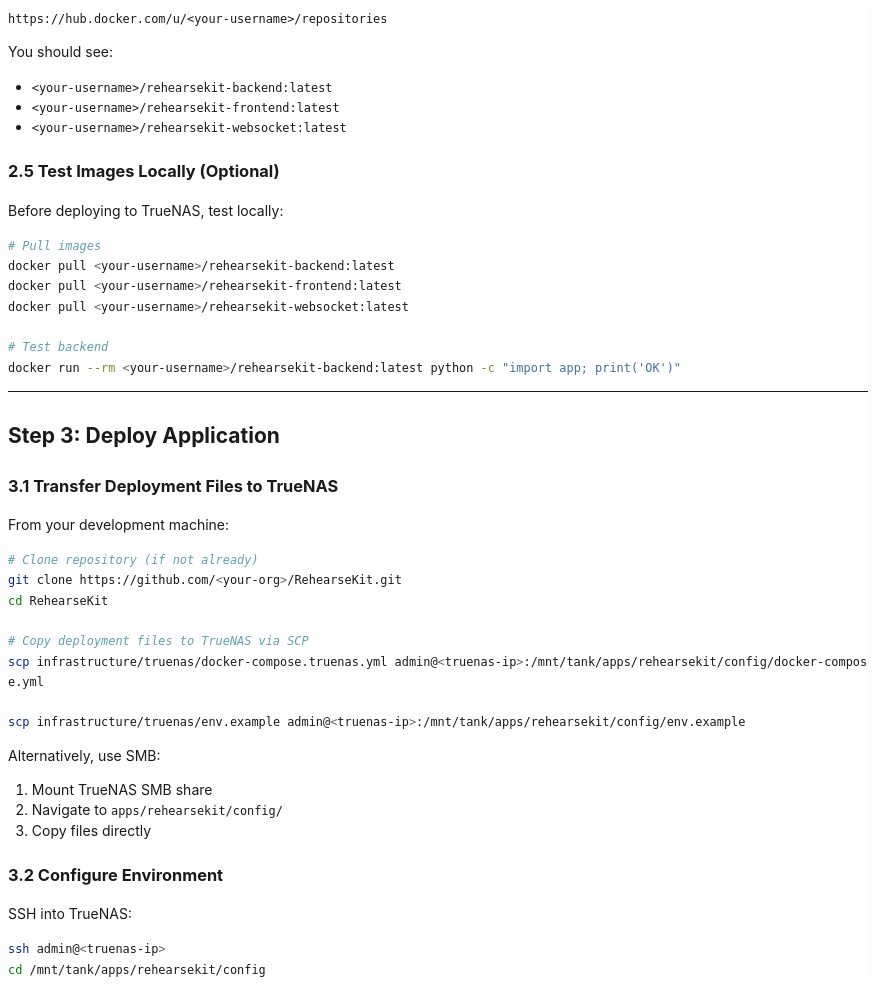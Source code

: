 ```
https://hub.docker.com/u/<your-username>/repositories
```

You should see:
- `<your-username>/rehearsekit-backend:latest`
- `<your-username>/rehearsekit-frontend:latest`
- `<your-username>/rehearsekit-websocket:latest`

### 2.5 Test Images Locally (Optional)

Before deploying to TrueNAS, test locally:

```bash
# Pull images
docker pull <your-username>/rehearsekit-backend:latest
docker pull <your-username>/rehearsekit-frontend:latest
docker pull <your-username>/rehearsekit-websocket:latest

# Test backend
docker run --rm <your-username>/rehearsekit-backend:latest python -c "import app; print('OK')"
```

---

## Step 3: Deploy Application

### 3.1 Transfer Deployment Files to TrueNAS

From your development machine:

```bash
# Clone repository (if not already)
git clone https://github.com/<your-org>/RehearseKit.git
cd RehearseKit

# Copy deployment files to TrueNAS via SCP
scp infrastructure/truenas/docker-compose.truenas.yml admin@<truenas-ip>:/mnt/tank/apps/rehearsekit/config/docker-compose.yml

scp infrastructure/truenas/env.example admin@<truenas-ip>:/mnt/tank/apps/rehearsekit/config/env.example
```

Alternatively, use SMB:
1. Mount TrueNAS SMB share
2. Navigate to `apps/rehearsekit/config/`
3. Copy files directly

### 3.2 Configure Environment

SSH into TrueNAS:

```bash
ssh admin@<truenas-ip>
cd /mnt/tank/apps/rehearsekit/config
```
